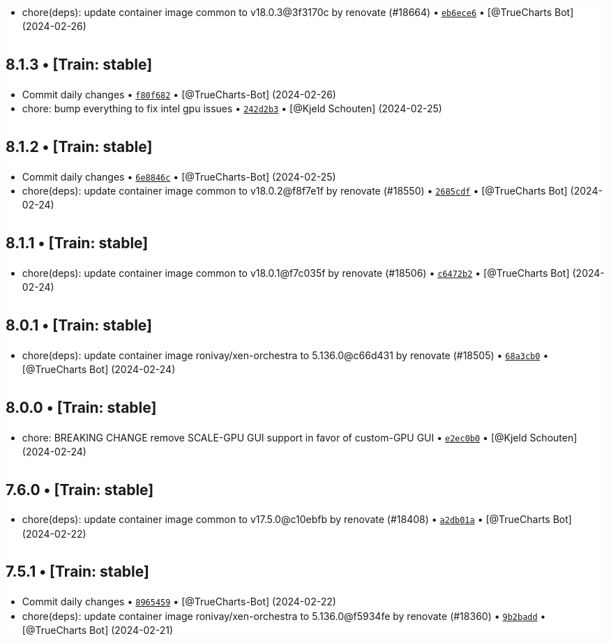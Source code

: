 - chore(deps): update container image common to v18.0.3@3f3170c by renovate (#18664) • [`eb6ece6`](https://github.com/trueforge-org/truecharts/commit/eb6ece6923050f017bf8fa56d3bbce1ca6644d2e) • [@TrueCharts Bot] (2024-02-26)

## 8.1.3 • [Train: stable]

- Commit daily changes • [`f80f682`](https://github.com/trueforge-org/truecharts/commit/f80f6820284c8d460d8dbabf6d8c961ae64c2c9f) • [@TrueCharts-Bot] (2024-02-26)
- chore: bump everything to fix intel gpu issues • [`242d2b3`](https://github.com/trueforge-org/truecharts/commit/242d2b35a87b467e503011e010eaef4b5ae48a98) • [@Kjeld Schouten] (2024-02-25)

## 8.1.2 • [Train: stable]

- Commit daily changes • [`6e8846c`](https://github.com/trueforge-org/truecharts/commit/6e8846cfe783340a9abdfb519be0abfef6618ff9) • [@TrueCharts-Bot] (2024-02-25)
- chore(deps): update container image common to v18.0.2@f8f7e1f by renovate (#18550) • [`2685cdf`](https://github.com/trueforge-org/truecharts/commit/2685cdfcaa1efce05bbdf1f63926a182d8bfaf0b) • [@TrueCharts Bot] (2024-02-24)

## 8.1.1 • [Train: stable]

- chore(deps): update container image common to v18.0.1@f7c035f by renovate (#18506) • [`c6472b2`](https://github.com/trueforge-org/truecharts/commit/c6472b278f8c4ec59a57e2f8d960b24b9aee1672) • [@TrueCharts Bot] (2024-02-24)

## 8.0.1 • [Train: stable]

- chore(deps): update container image ronivay/xen-orchestra to 5.136.0@c66d431 by renovate (#18505) • [`68a3cb0`](https://github.com/trueforge-org/truecharts/commit/68a3cb026f18db45835234020aae769dff521ec9) • [@TrueCharts Bot] (2024-02-24)

## 8.0.0 • [Train: stable]

- chore: BREAKING CHANGE remove SCALE-GPU GUI support in favor of custom-GPU GUI • [`e2ec0b0`](https://github.com/trueforge-org/truecharts/commit/e2ec0b02c6202c43cc19f4c4ad047025985ebb51) • [@Kjeld Schouten] (2024-02-24)

## 7.6.0 • [Train: stable]

- chore(deps): update container image common to v17.5.0@c10ebfb by renovate (#18408) • [`a2db01a`](https://github.com/trueforge-org/truecharts/commit/a2db01abe5f3ef5b6a48983ae0bf10155ba69e88) • [@TrueCharts Bot] (2024-02-22)

## 7.5.1 • [Train: stable]

- Commit daily changes • [`8965459`](https://github.com/trueforge-org/truecharts/commit/896545910673d88c5a093e2b46b46198fe496d6c) • [@TrueCharts-Bot] (2024-02-22)
- chore(deps): update container image ronivay/xen-orchestra to 5.136.0@f5934fe by renovate (#18360) • [`9b2badd`](https://github.com/trueforge-org/truecharts/commit/9b2badd650ca9dac76ef29b7e10dcfb8428a998f) • [@TrueCharts Bot] (2024-02-21)
